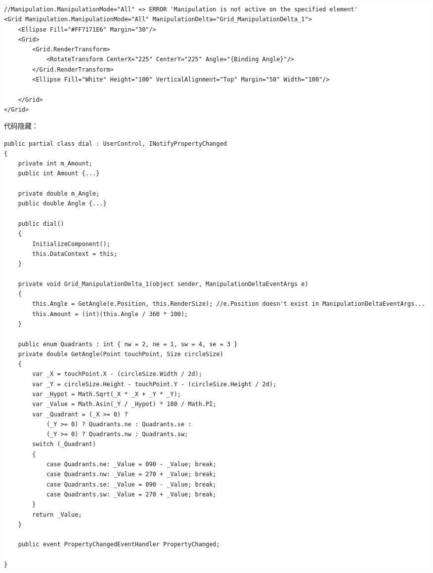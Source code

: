 ```
//Manipulation.ManipulationMode="All" => ERROR 'Manipulation is not active on the specified element'
<Grid Manipulation.ManipulationMode="All" ManipulationDelta="Grid_ManipulationDelta_1">
    <Ellipse Fill="#FF7171E6" Margin="30"/>
    <Grid>
        <Grid.RenderTransform>
            <RotateTransform CenterX="225" CenterY="225" Angle="{Binding Angle}"/>
        </Grid.RenderTransform>
        <Ellipse Fill="White" Height="100" VerticalAlignment="Top" Margin="50" Width="100"/>

    </Grid>
</Grid> 
```

代码隐藏：

```
public partial class dial : UserControl, INotifyPropertyChanged
{
    private int m_Amount;
    public int Amount {...}

    private double m_Angle;
    public double Angle {...}

    public dial()
    {
        InitializeComponent();
        this.DataContext = this;
    }

    private void Grid_ManipulationDelta_1(object sender, ManipulationDeltaEventArgs e)
    {
        this.Angle = GetAngle(e.Position, this.RenderSize); //e.Position doesn't exist in ManipulationDeltaEventArgs...
        this.Amount = (int)(this.Angle / 360 * 100);
    }

    public enum Quadrants : int { nw = 2, ne = 1, sw = 4, se = 3 }
    private double GetAngle(Point touchPoint, Size circleSize)
    {
        var _X = touchPoint.X - (circleSize.Width / 2d);
        var _Y = circleSize.Height - touchPoint.Y - (circleSize.Height / 2d);
        var _Hypot = Math.Sqrt(_X * _X + _Y * _Y);
        var _Value = Math.Asin(_Y / _Hypot) * 180 / Math.PI;
        var _Quadrant = (_X >= 0) ?
            (_Y >= 0) ? Quadrants.ne : Quadrants.se :
            (_Y >= 0) ? Quadrants.nw : Quadrants.sw;
        switch (_Quadrant)
        {
            case Quadrants.ne: _Value = 090 - _Value; break;
            case Quadrants.nw: _Value = 270 + _Value; break;
            case Quadrants.se: _Value = 090 - _Value; break;
            case Quadrants.sw: _Value = 270 + _Value; break;
        }
        return _Value;
    }

    public event PropertyChangedEventHandler PropertyChanged;

} 
```

